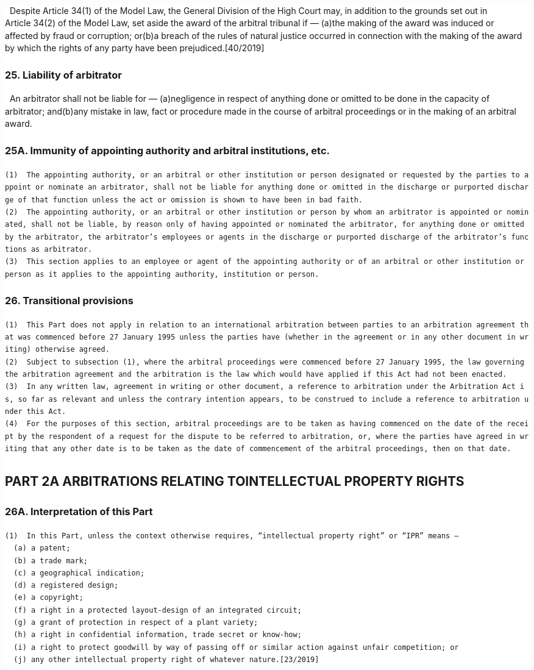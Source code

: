     Despite Article 34(1) of the Model Law, the General Division of the High Court may, in addition to the grounds set out in Article 34(2) of the Model Law, set aside the award of the arbitral tribunal if —
    (a)the making of the award was induced or affected by fraud or corruption; or(b)a breach of the rules of natural justice occurred in connection with the making of the award by which the rights of any party have been prejudiced.[40/2019]

### 25. Liability of arbitrator

    An arbitrator shall not be liable for —
    (a)negligence in respect of anything done or omitted to be done in the capacity of arbitrator; and(b)any mistake in law, fact or procedure made in the course of arbitral proceedings or in the making of an arbitral award.

### 25A. Immunity of appointing authority and arbitral institutions, etc.

    (1)  The appointing authority, or an arbitral or other institution or person designated or requested by the parties to appoint or nominate an arbitrator, shall not be liable for anything done or omitted in the discharge or purported discharge of that function unless the act or omission is shown to have been in bad faith.
    (2)  The appointing authority, or an arbitral or other institution or person by whom an arbitrator is appointed or nominated, shall not be liable, by reason only of having appointed or nominated the arbitrator, for anything done or omitted by the arbitrator, the arbitrator’s employees or agents in the discharge or purported discharge of the arbitrator’s functions as arbitrator.
    (3)  This section applies to an employee or agent of the appointing authority or of an arbitral or other institution or person as it applies to the appointing authority, institution or person.

### 26. Transitional provisions

    (1)  This Part does not apply in relation to an international arbitration between parties to an arbitration agreement that was commenced before 27 January 1995 unless the parties have (whether in the agreement or in any other document in writing) otherwise agreed.
    (2)  Subject to subsection (1), where the arbitral proceedings were commenced before 27 January 1995, the law governing the arbitration agreement and the arbitration is the law which would have applied if this Act had not been enacted.
    (3)  In any written law, agreement in writing or other document, a reference to arbitration under the Arbitration Act is, so far as relevant and unless the contrary intention appears, to be construed to include a reference to arbitration under this Act.
    (4)  For the purposes of this section, arbitral proceedings are to be taken as having commenced on the date of the receipt by the respondent of a request for the dispute to be referred to arbitration, or, where the parties have agreed in writing that any other date is to be taken as the date of commencement of the arbitral proceedings, then on that date.


## PART 2A ARBITRATIONS RELATING TOINTELLECTUAL PROPERTY RIGHTS


### 26A. Interpretation of this Part

    (1)  In this Part, unless the context otherwise requires, “intellectual property right” or “IPR” means —
      (a) a patent;
      (b) a trade mark;
      (c) a geographical indication;
      (d) a registered design;
      (e) a copyright;
      (f) a right in a protected layout-design of an integrated circuit;
      (g) a grant of protection in respect of a plant variety;
      (h) a right in confidential information, trade secret or know‑how;
      (i) a right to protect goodwill by way of passing off or similar action against unfair competition; or
      (j) any other intellectual property right of whatever nature.[23/2019]